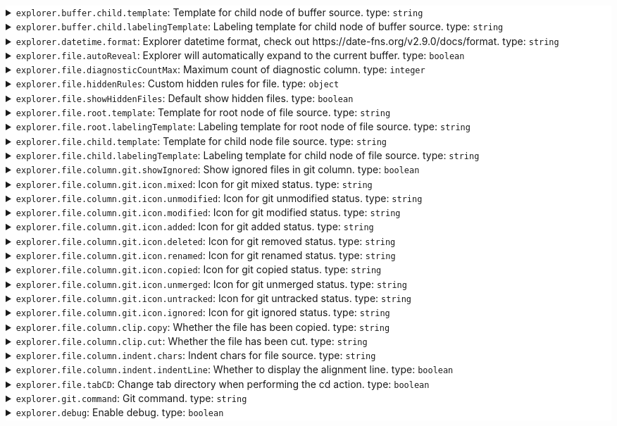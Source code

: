 <details><summary><code>explorer.buffer.child.template</code>: Template for child node of buffer source. type: <code>string</code></summary></details>
<details><summary><code>explorer.buffer.child.labelingTemplate</code>: Labeling template for child node of buffer source. type: <code>string</code></summary></details>
<details><summary><code>explorer.datetime.format</code>: Explorer datetime format, check out https://date-fns.org/v2.9.0/docs/format. type: <code>string</code></summary></details>
<details><summary><code>explorer.file.autoReveal</code>: Explorer will automatically expand to the current buffer. type: <code>boolean</code></summary></details>
<details><summary><code>explorer.file.diagnosticCountMax</code>: Maximum count of diagnostic column. type: <code>integer</code></summary></details>
<details><summary><code>explorer.file.hiddenRules</code>: Custom hidden rules for file. type: <code>object</code></summary></details>
<details><summary><code>explorer.file.showHiddenFiles</code>: Default show hidden files. type: <code>boolean</code></summary></details>
<details><summary><code>explorer.file.root.template</code>: Template for root node of file source. type: <code>string</code></summary></details>
<details><summary><code>explorer.file.root.labelingTemplate</code>: Labeling template for root node of file source. type: <code>string</code></summary></details>
<details><summary><code>explorer.file.child.template</code>: Template for child node file source. type: <code>string</code></summary></details>
<details><summary><code>explorer.file.child.labelingTemplate</code>: Labeling template for child node of file source. type: <code>string</code></summary></details>
<details><summary><code>explorer.file.column.git.showIgnored</code>: Show ignored files in git column. type: <code>boolean</code></summary></details>
<details><summary><code>explorer.file.column.git.icon.mixed</code>: Icon for git mixed status. type: <code>string</code></summary></details>
<details><summary><code>explorer.file.column.git.icon.unmodified</code>: Icon for git unmodified status. type: <code>string</code></summary></details>
<details><summary><code>explorer.file.column.git.icon.modified</code>: Icon for git modified status. type: <code>string</code></summary></details>
<details><summary><code>explorer.file.column.git.icon.added</code>: Icon for git added status. type: <code>string</code></summary></details>
<details><summary><code>explorer.file.column.git.icon.deleted</code>: Icon for git removed status. type: <code>string</code></summary></details>
<details><summary><code>explorer.file.column.git.icon.renamed</code>: Icon for git renamed status. type: <code>string</code></summary></details>
<details><summary><code>explorer.file.column.git.icon.copied</code>: Icon for git copied status. type: <code>string</code></summary></details>
<details><summary><code>explorer.file.column.git.icon.unmerged</code>: Icon for git unmerged status. type: <code>string</code></summary></details>
<details><summary><code>explorer.file.column.git.icon.untracked</code>: Icon for git untracked status. type: <code>string</code></summary></details>
<details><summary><code>explorer.file.column.git.icon.ignored</code>: Icon for git ignored status. type: <code>string</code></summary></details>
<details><summary><code>explorer.file.column.clip.copy</code>: Whether the file has been copied. type: <code>string</code></summary></details>
<details><summary><code>explorer.file.column.clip.cut</code>: Whether the file has been cut. type: <code>string</code></summary></details>
<details><summary><code>explorer.file.column.indent.chars</code>: Indent chars for file source. type: <code>string</code></summary></details>
<details><summary><code>explorer.file.column.indent.indentLine</code>: Whether to display the alignment line. type: <code>boolean</code></summary></details>
<details><summary><code>explorer.file.tabCD</code>: Change tab directory when performing the cd action. type: <code>boolean</code></summary></details>
<details><summary><code>explorer.git.command</code>: Git command. type: <code>string</code></summary></details>
<details><summary><code>explorer.debug</code>: Enable debug. type: <code>boolean</code></summary></details>
